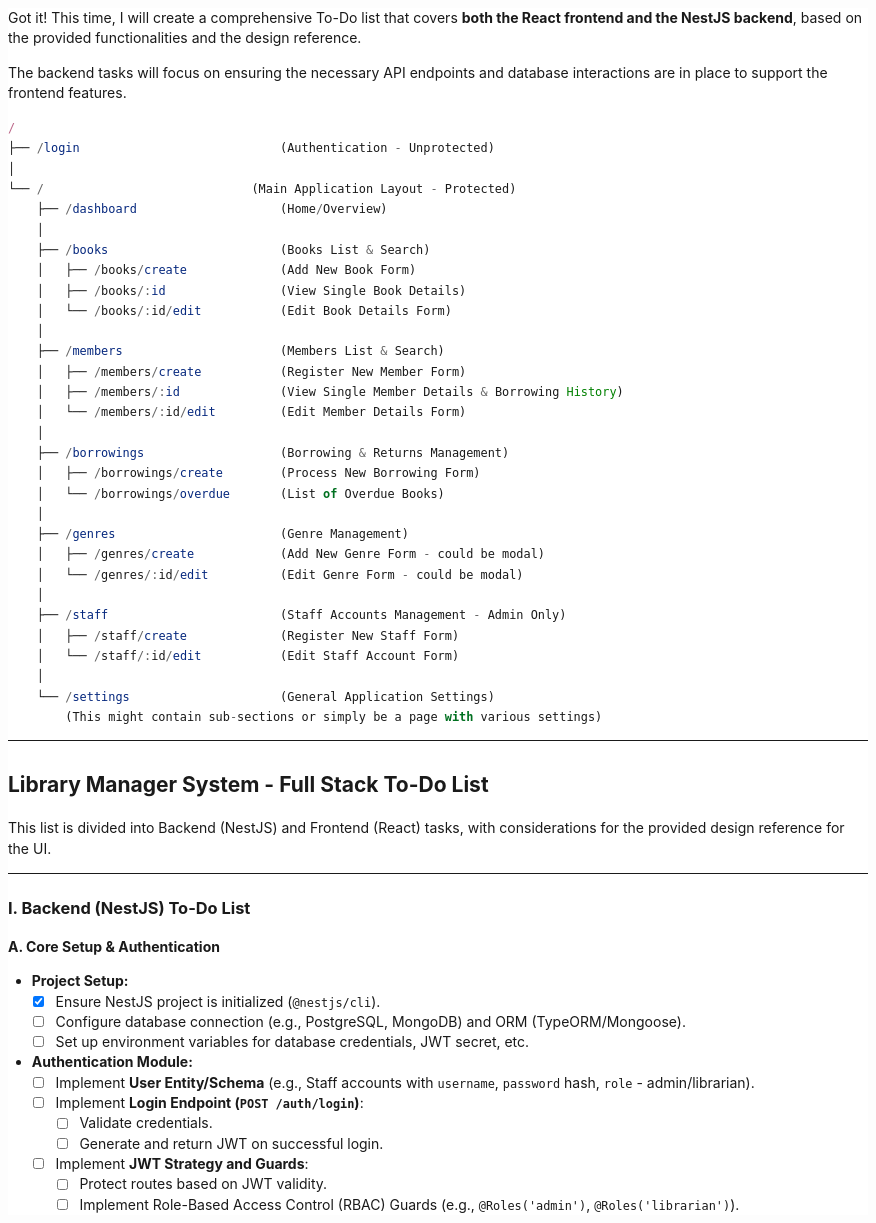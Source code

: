 Got it! This time, I will create a comprehensive To-Do list that covers **both the React frontend and the NestJS backend**, based on the provided functionalities and the design reference.

The backend tasks will focus on ensuring the necessary API endpoints and database interactions are in place to support the frontend features.

```jsx
/
├── /login                            (Authentication - Unprotected)
│
└── /                             (Main Application Layout - Protected)
    ├── /dashboard                    (Home/Overview)
    │
    ├── /books                        (Books List & Search)
    │   ├── /books/create             (Add New Book Form)
    │   ├── /books/:id                (View Single Book Details)
    │   └── /books/:id/edit           (Edit Book Details Form)
    │
    ├── /members                      (Members List & Search)
    │   ├── /members/create           (Register New Member Form)
    │   ├── /members/:id              (View Single Member Details & Borrowing History)
    │   └── /members/:id/edit         (Edit Member Details Form)
    │
    ├── /borrowings                   (Borrowing & Returns Management)
    │   ├── /borrowings/create        (Process New Borrowing Form)
    │   └── /borrowings/overdue       (List of Overdue Books)
    │
    ├── /genres                       (Genre Management)
    │   ├── /genres/create            (Add New Genre Form - could be modal)
    │   └── /genres/:id/edit          (Edit Genre Form - could be modal)
    │
    ├── /staff                        (Staff Accounts Management - Admin Only)
    │   ├── /staff/create             (Register New Staff Form)
    │   └── /staff/:id/edit           (Edit Staff Account Form)
    │
    └── /settings                     (General Application Settings)
        (This might contain sub-sections or simply be a page with various settings)
```

---

## Library Manager System - Full Stack To-Do List

This list is divided into Backend (NestJS) and Frontend (React) tasks, with considerations for the provided design reference for the UI.

---

### I. Backend (NestJS) To-Do List

**A. Core Setup & Authentication**

- **Project Setup:**
  - [x] Ensure NestJS project is initialized (`@nestjs/cli`).
  - [ ] Configure database connection (e.g., PostgreSQL, MongoDB) and ORM (TypeORM/Mongoose).
  - [ ] Set up environment variables for database credentials, JWT secret, etc.
- **Authentication Module:**
  - [ ] Implement **User Entity/Schema** (e.g., Staff accounts with `username`, `password` hash, `role` - admin/librarian).
  - [ ] Implement **Login Endpoint (`POST /auth/login`)**:
    - [ ] Validate credentials.
    - [ ] Generate and return JWT on successful login.
  - [ ] Implement **JWT Strategy and Guards**:
    - [ ] Protect routes based on JWT validity.
    - [ ] Implement Role-Based Access Control (RBAC) Guards (e.g., `@Roles('admin')`, `@Roles('librarian')`).